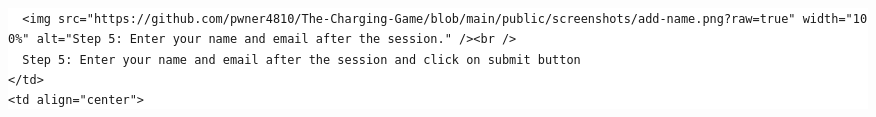       <img src="https://github.com/pwner4810/The-Charging-Game/blob/main/public/screenshots/add-name.png?raw=true" width="100%" alt="Step 5: Enter your name and email after the session." /><br />
      Step 5: Enter your name and email after the session and click on submit button
    </td>
    <td align="center">
